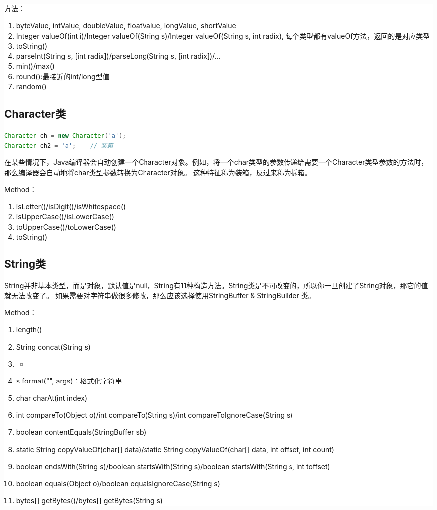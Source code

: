 方法：

1. byteValue, intValue, doubleValue, floatValue, longValue, shortValue
2. Integer valueOf(int i)/Integer valueOf(String s)/Integer valueOf(String s, int radix), 每个类型都有valueOf方法，返回的是对应类型
3. toString()
4. parseInt(String s, [int radix])/parseLong(String s, [int radix])/...
5. min()/max()
6. round():最接近的int/long型值
7. random()

## Character类

```java
Character ch = new Character('a');
Character ch2 = 'a';	// 装箱
```

在某些情况下，Java编译器会自动创建一个Character对象。例如，将一个char类型的参数传递给需要一个Character类型参数的方法时，那么编译器会自动地将char类型参数转换为Character对象。 这种特征称为装箱，反过来称为拆箱。

Method：

1. isLetter()/isDigit()/isWhitespace()
2. isUpperCase()/isLowerCase()
3. toUpperCase()/toLowerCase()
4. toString()

## String类

String并非基本类型，而是对象，默认值是null，String有11种构造方法。String类是不可改变的，所以你一旦创建了String对象，那它的值就无法改变了。 如果需要对字符串做很多修改，那么应该选择使用StringBuffer & StringBuilder 类。

Method：

1. length()

2. String concat(String s)

3. +

4. s.format("", args)：格式化字符串

5. char charAt(int index)

6. int compareTo(Object o)/int compareTo(String s)/int compareToIgnoreCase(String s)

7. boolean contentEquals(StringBuffer sb)

8. static String copyValueOf(char[] data)/static String copyValueOf(char[] data, int offset, int count)

9. boolean endsWith(String s)/boolean startsWith(String s)/boolean startsWith(String s, int toffset)

10. boolean equals(Object o)/boolean equalsIgnoreCase(String s)

11. bytes[] getBytes()/bytes[] getBytes(String s)
